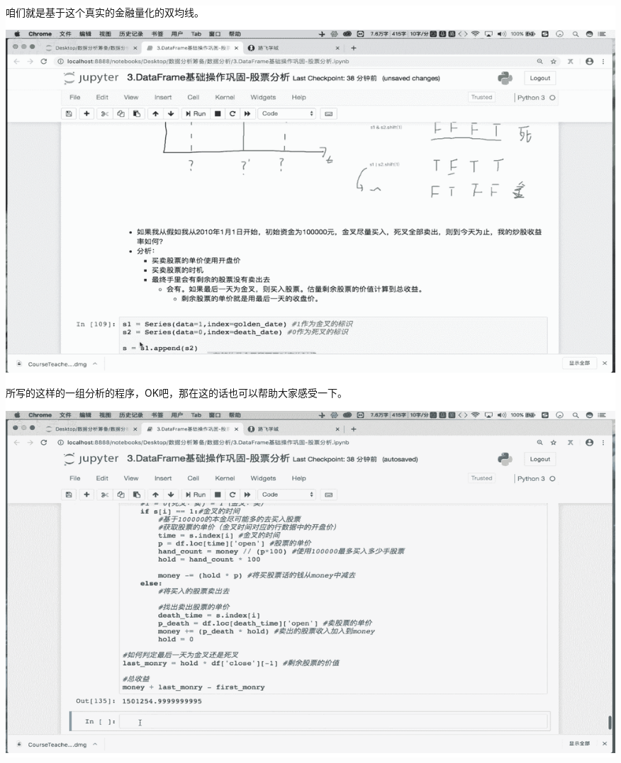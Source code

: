 咱们就是基于这个真实的金融量化的双均线。

![](img/ea39131e006c69336e5fe57d35cbacec_138.png)

所写的这样的一组分析的程序，OK吧，那在这的话也可以帮助大家感受一下。

![](img/ea39131e006c69336e5fe57d35cbacec_140.png)
